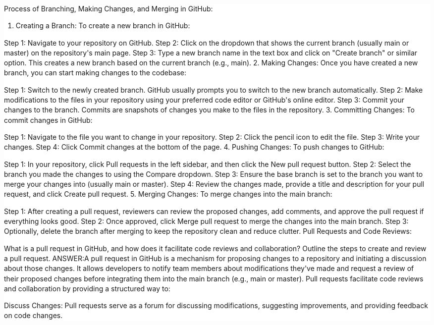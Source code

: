 Process of Branching, Making Changes, and Merging in GitHub:
1. Creating a Branch:
To create a new branch in GitHub:

Step 1: Navigate to your repository on GitHub.
Step 2: Click on the dropdown that shows the current branch (usually main or master) on the repository's main page.
Step 3: Type a new branch name in the text box and click on "Create branch" or similar option. This creates a new branch based on the current branch (e.g., main).
2. Making Changes:
Once you have created a new branch, you can start making changes to the codebase:

Step 1: Switch to the newly created branch. GitHub usually prompts you to switch to the new branch automatically.
Step 2: Make modifications to the files in your repository using your preferred code editor or GitHub's online editor.
Step 3: Commit your changes to the branch. Commits are snapshots of changes you make to the files in the repository.
3. Committing Changes:
To commit changes in GitHub:

Step 1: Navigate to the file you want to change in your repository.
Step 2: Click the pencil icon to edit the file.
Step 3: Write your changes.
Step 4: Click Commit changes at the bottom of the page.
4. Pushing Changes:
To push changes to GitHub:

Step 1: In your repository, click Pull requests in the left sidebar, and then click the New pull request button.
Step 2: Select the branch you made the changes to using the Compare dropdown.
Step 3: Ensure the base branch is set to the branch you want to merge your changes into (usually main or master).
Step 4: Review the changes made, provide a title and description for your pull request, and click Create pull request.
5. Merging Changes:
To merge changes into the main branch:

Step 1: After creating a pull request, reviewers can review the proposed changes, add comments, and approve the pull request if everything looks good.
Step 2: Once approved, click Merge pull request to merge the changes into the main branch.
Step 3: Optionally, delete the branch after merging to keep the repository clean and reduce clutter.
Pull Requests and Code Reviews:

What is a pull request in GitHub, and how does it facilitate code reviews and collaboration? Outline the steps to create and review a pull request.
ANSWER:A pull request in GitHub is a mechanism for proposing changes to a repository and initiating a discussion about those changes. It allows developers to notify team members about modifications they've made and request a review of their proposed changes before integrating them into the main branch (e.g., main or master). Pull requests facilitate code reviews and collaboration by providing a structured way to:

Discuss Changes: Pull requests serve as a forum for discussing modifications, suggesting improvements, and providing feedback on code changes.
